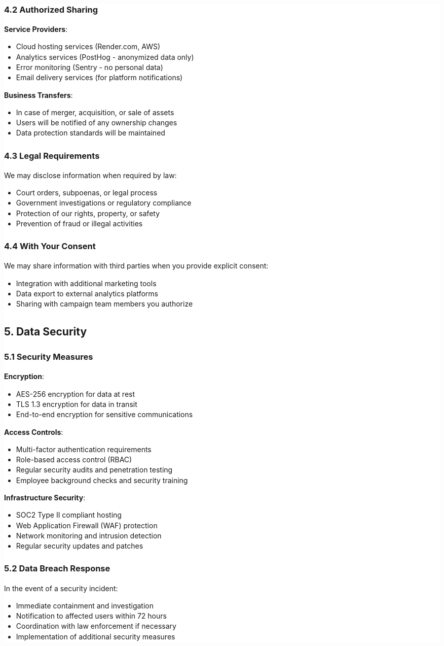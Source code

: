 ### 4.2 Authorized Sharing

**Service Providers**:
- Cloud hosting services (Render.com, AWS)
- Analytics services (PostHog - anonymized data only)
- Error monitoring (Sentry - no personal data)
- Email delivery services (for platform notifications)

**Business Transfers**:
- In case of merger, acquisition, or sale of assets
- Users will be notified of any ownership changes
- Data protection standards will be maintained

### 4.3 Legal Requirements

We may disclose information when required by law:
- Court orders, subpoenas, or legal process
- Government investigations or regulatory compliance
- Protection of our rights, property, or safety
- Prevention of fraud or illegal activities

### 4.4 With Your Consent

We may share information with third parties when you provide explicit consent:
- Integration with additional marketing tools
- Data export to external analytics platforms
- Sharing with campaign team members you authorize

## 5. Data Security

### 5.1 Security Measures

**Encryption**:
- AES-256 encryption for data at rest
- TLS 1.3 encryption for data in transit
- End-to-end encryption for sensitive communications

**Access Controls**:
- Multi-factor authentication requirements
- Role-based access control (RBAC)
- Regular security audits and penetration testing
- Employee background checks and security training

**Infrastructure Security**:
- SOC2 Type II compliant hosting
- Web Application Firewall (WAF) protection
- Network monitoring and intrusion detection
- Regular security updates and patches

### 5.2 Data Breach Response

In the event of a security incident:
- Immediate containment and investigation
- Notification to affected users within 72 hours
- Coordination with law enforcement if necessary
- Implementation of additional security measures
